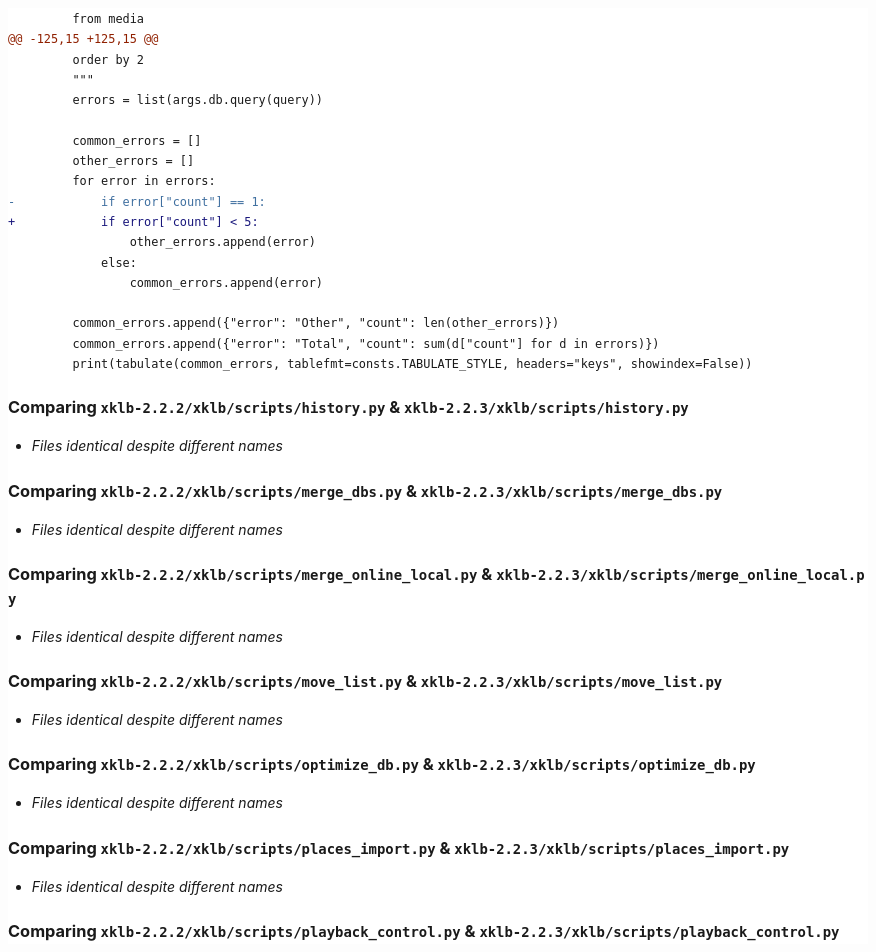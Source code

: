 ```diff
         from media
@@ -125,15 +125,15 @@
         order by 2
         """
         errors = list(args.db.query(query))
 
         common_errors = []
         other_errors = []
         for error in errors:
-            if error["count"] == 1:
+            if error["count"] < 5:
                 other_errors.append(error)
             else:
                 common_errors.append(error)
 
         common_errors.append({"error": "Other", "count": len(other_errors)})
         common_errors.append({"error": "Total", "count": sum(d["count"] for d in errors)})
         print(tabulate(common_errors, tablefmt=consts.TABULATE_STYLE, headers="keys", showindex=False))
```

### Comparing `xklb-2.2.2/xklb/scripts/history.py` & `xklb-2.2.3/xklb/scripts/history.py`

 * *Files identical despite different names*

### Comparing `xklb-2.2.2/xklb/scripts/merge_dbs.py` & `xklb-2.2.3/xklb/scripts/merge_dbs.py`

 * *Files identical despite different names*

### Comparing `xklb-2.2.2/xklb/scripts/merge_online_local.py` & `xklb-2.2.3/xklb/scripts/merge_online_local.py`

 * *Files identical despite different names*

### Comparing `xklb-2.2.2/xklb/scripts/move_list.py` & `xklb-2.2.3/xklb/scripts/move_list.py`

 * *Files identical despite different names*

### Comparing `xklb-2.2.2/xklb/scripts/optimize_db.py` & `xklb-2.2.3/xklb/scripts/optimize_db.py`

 * *Files identical despite different names*

### Comparing `xklb-2.2.2/xklb/scripts/places_import.py` & `xklb-2.2.3/xklb/scripts/places_import.py`

 * *Files identical despite different names*

### Comparing `xklb-2.2.2/xklb/scripts/playback_control.py` & `xklb-2.2.3/xklb/scripts/playback_control.py`

